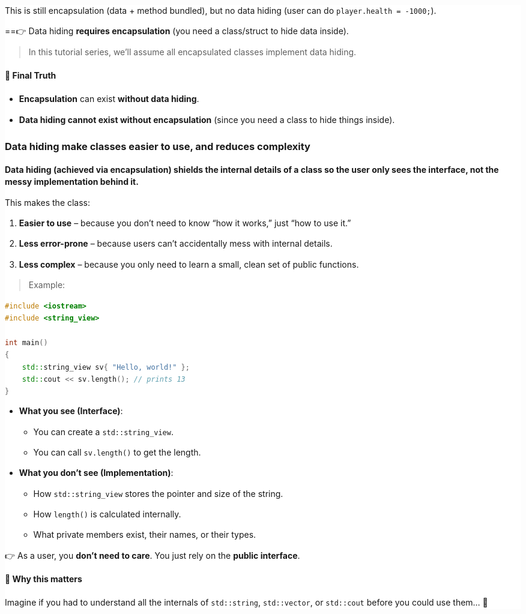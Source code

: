 This is still encapsulation (data + method bundled), but no data hiding (user can do `player.health = -1000;`).

==👉 Data hiding **requires encapsulation** (you need a class/struct to hide data inside).

>In this tutorial series, we’ll assume all encapsulated classes implement data hiding.

#### 🔑 Final Truth

- **Encapsulation** can exist **without data hiding**.
    
- **Data hiding cannot exist without encapsulation** (since you need a class to hide things inside).

### Data hiding make classes easier to use, and reduces complexity

**Data hiding (achieved via encapsulation) shields the internal details of a class so the user only sees the interface, not the messy implementation behind it.**

This makes the class:

1. **Easier to use** – because you don’t need to know “how it works,” just “how to use it.”
    
2. **Less error-prone** – because users can’t accidentally mess with internal details.
    
3. **Less complex** – because you only need to learn a small, clean set of public functions.

>Example:

```cpp
#include <iostream>
#include <string_view>

int main()
{
    std::string_view sv{ "Hello, world!" };
    std::cout << sv.length(); // prints 13
}
```

- **What you see (Interface)**:
    
    - You can create a `std::string_view`.
        
    - You can call `sv.length()` to get the length.
        
- **What you don’t see (Implementation)**:
    
    - How `std::string_view` stores the pointer and size of the string.
        
    - How `length()` is calculated internally.
        
    - What private members exist, their names, or their types.
        

👉 As a user, you **don’t need to care**. You just rely on the **public interface**.

#### 🔹 Why this matters

Imagine if you had to understand all the internals of `std::string`, `std::vector`, or `std::cout` before you could use them… 🤯
